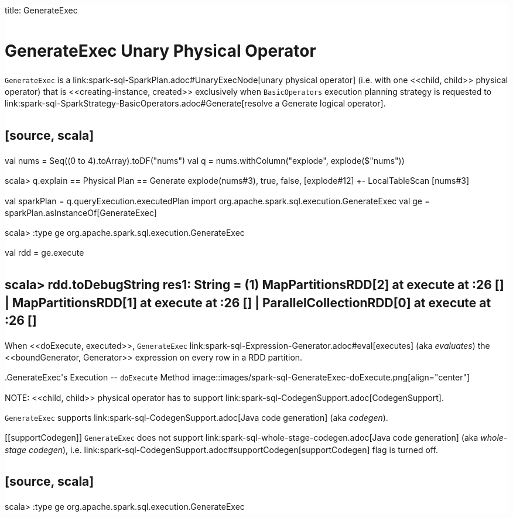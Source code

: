 title: GenerateExec

# GenerateExec Unary Physical Operator

`GenerateExec` is a link:spark-sql-SparkPlan.adoc#UnaryExecNode[unary physical operator] (i.e. with one <<child, child>> physical operator) that is <<creating-instance, created>> exclusively when `BasicOperators` execution planning strategy is requested to link:spark-sql-SparkStrategy-BasicOperators.adoc#Generate[resolve a Generate logical operator].

[source, scala]
----
val nums = Seq((0 to 4).toArray).toDF("nums")
val q = nums.withColumn("explode", explode($"nums"))

scala> q.explain
== Physical Plan ==
Generate explode(nums#3), true, false, [explode#12]
+- LocalTableScan [nums#3]

val sparkPlan = q.queryExecution.executedPlan
import org.apache.spark.sql.execution.GenerateExec
val ge = sparkPlan.asInstanceOf[GenerateExec]

scala> :type ge
org.apache.spark.sql.execution.GenerateExec

val rdd = ge.execute

scala> rdd.toDebugString
res1: String =
(1) MapPartitionsRDD[2] at execute at <console>:26 []
 |  MapPartitionsRDD[1] at execute at <console>:26 []
 |  ParallelCollectionRDD[0] at execute at <console>:26 []
----

When <<doExecute, executed>>, `GenerateExec` link:spark-sql-Expression-Generator.adoc#eval[executes] (aka _evaluates_) the <<boundGenerator, Generator>> expression on every row in a RDD partition.

.GenerateExec's Execution -- `doExecute` Method
image::images/spark-sql-GenerateExec-doExecute.png[align="center"]

NOTE: <<child, child>> physical operator has to support link:spark-sql-CodegenSupport.adoc[CodegenSupport].

`GenerateExec` supports link:spark-sql-CodegenSupport.adoc[Java code generation] (aka _codegen_).

[[supportCodegen]]
`GenerateExec` does not support link:spark-sql-whole-stage-codegen.adoc[Java code generation] (aka _whole-stage codegen_), i.e. link:spark-sql-CodegenSupport.adoc#supportCodegen[supportCodegen] flag is turned off.

[source, scala]
----
scala> :type ge
org.apache.spark.sql.execution.GenerateExec
